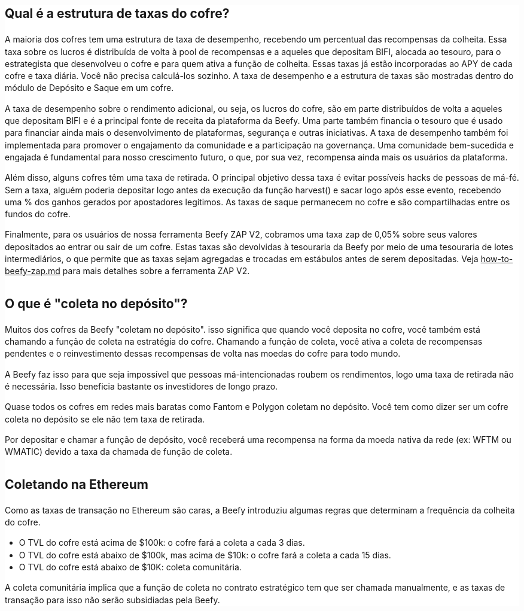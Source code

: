 ## **Qual é a estrutura de taxas do cofre?**

A maioria dos cofres tem uma estrutura de taxa de desempenho, recebendo um percentual das recompensas da colheita. Essa taxa sobre os lucros é distribuída de volta à pool de recompensas e a aqueles que depositam BIFI, alocada ao tesouro, para o estrategista que desenvolveu o cofre e para quem ativa a função de colheita. Essas taxas já estão incorporadas ao APY de cada cofre e taxa diária. Você não precisa calculá-los sozinho. A taxa de desempenho e a estrutura de taxas são mostradas dentro do módulo de Depósito e Saque em um cofre.

A taxa de desempenho sobre o rendimento adicional, ou seja, os lucros do cofre, são em parte distribuídos de volta a aqueles que depositam BIFI e é a principal fonte de receita da plataforma da Beefy. Uma parte também financia o tesouro que é usado para financiar ainda mais o desenvolvimento de plataformas, segurança e outras iniciativas. A taxa de desempenho também foi implementada para promover o engajamento da comunidade e a participação na governança. Uma comunidade bem-sucedida e engajada é fundamental para nosso crescimento futuro, o que, por sua vez, recompensa ainda mais os usuários da plataforma.

Além disso, alguns cofres têm uma taxa de retirada. O principal objetivo dessa taxa é evitar possíveis hacks de pessoas de má-fé. Sem a taxa, alguém poderia depositar logo antes da execução da função harvest() e sacar logo após esse evento, recebendo uma % dos ganhos gerados por apostadores legítimos. As taxas de saque permanecem no cofre e são compartilhadas entre os fundos do cofre.

Finalmente, para os usuários de nossa ferramenta Beefy ZAP V2, cobramos uma taxa zap de 0,05% sobre seus valores depositados ao entrar ou sair de um cofre. Estas taxas são devolvidas à tesouraria da Beefy por meio de uma tesouraria de lotes intermediários, o que permite que as taxas sejam agregadas e trocadas em estábulos antes de serem depositadas. Veja [how-to-beefy-zap.md](../faq-perguntas-frequentes/guias-praticos/how-to-beefy-zap.md "mention") para mais detalhes sobre a ferramenta ZAP V2.

## O que é "coleta no depósito"?

Muitos dos cofres da Beefy "coletam no depósito". isso significa que quando você deposita no cofre, você também está chamando a função de coleta na estratégia do cofre. Chamando a função de coleta, você ativa a coleta de recompensas pendentes e o reinvestimento dessas recompensas de volta nas moedas do cofre para todo mundo.

A Beefy faz isso para que seja impossível que pessoas má-intencionadas  roubem os rendimentos, logo uma taxa de retirada não é necessária. Isso beneficia bastante os investidores de longo prazo.

Quase todos os cofres em redes mais baratas como Fantom e Polygon coletam no depósito. Você tem como dizer ser um cofre coleta no depósito se ele não tem taxa de retirada.

Por depositar e chamar a função de depósito, você receberá uma recompensa na forma da moeda nativa da rede (ex: WFTM ou WMATIC) devido a taxa da chamada de função de coleta.

## Coletando na Ethereum

Como as taxas de transação no Ethereum são caras, a Beefy introduziu algumas regras que determinam a frequência da colheita do cofre.

* O TVL do cofre está acima de $100k: o cofre fará a coleta a cada 3 dias.
* O TVL do cofre está abaixo de $100k, mas acima de $10k: o cofre fará a coleta a cada 15 dias.
* O TVL do cofre está abaixo de $10K: coleta comunitária.

A coleta comunitária implica que a função de coleta no contrato estratégico tem que ser chamada manualmente, e as taxas de transação para isso não serão subsidiadas pela Beefy.
